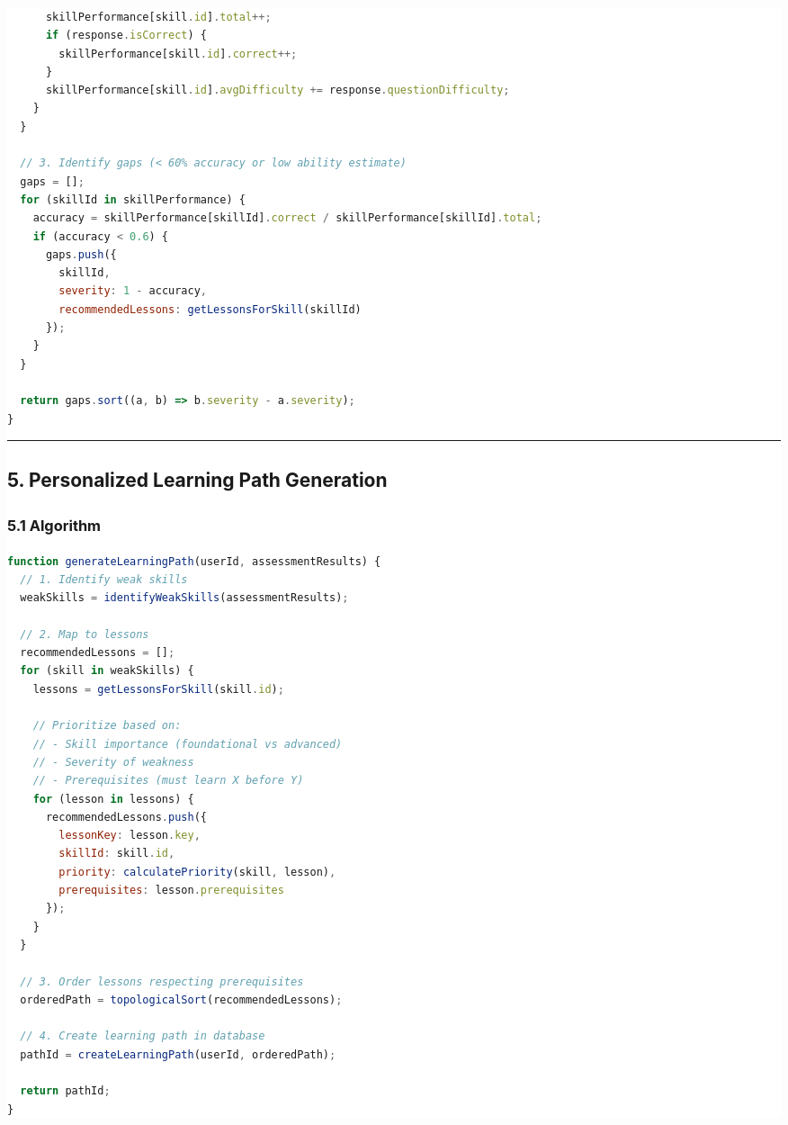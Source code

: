 ```javascript
      skillPerformance[skill.id].total++;
      if (response.isCorrect) {
        skillPerformance[skill.id].correct++;
      }
      skillPerformance[skill.id].avgDifficulty += response.questionDifficulty;
    }
  }

  // 3. Identify gaps (< 60% accuracy or low ability estimate)
  gaps = [];
  for (skillId in skillPerformance) {
    accuracy = skillPerformance[skillId].correct / skillPerformance[skillId].total;
    if (accuracy < 0.6) {
      gaps.push({
        skillId,
        severity: 1 - accuracy,
        recommendedLessons: getLessonsForSkill(skillId)
      });
    }
  }

  return gaps.sort((a, b) => b.severity - a.severity);
}
```

---

## 5. Personalized Learning Path Generation

### 5.1 Algorithm

```javascript
function generateLearningPath(userId, assessmentResults) {
  // 1. Identify weak skills
  weakSkills = identifyWeakSkills(assessmentResults);

  // 2. Map to lessons
  recommendedLessons = [];
  for (skill in weakSkills) {
    lessons = getLessonsForSkill(skill.id);

    // Prioritize based on:
    // - Skill importance (foundational vs advanced)
    // - Severity of weakness
    // - Prerequisites (must learn X before Y)
    for (lesson in lessons) {
      recommendedLessons.push({
        lessonKey: lesson.key,
        skillId: skill.id,
        priority: calculatePriority(skill, lesson),
        prerequisites: lesson.prerequisites
      });
    }
  }

  // 3. Order lessons respecting prerequisites
  orderedPath = topologicalSort(recommendedLessons);

  // 4. Create learning path in database
  pathId = createLearningPath(userId, orderedPath);

  return pathId;
}
```